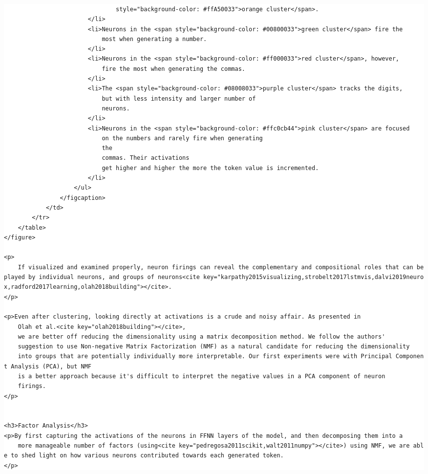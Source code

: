                                     style="background-color: #ffA50033">orange cluster</span>.
                            </li>
                            <li>Neurons in the <span style="background-color: #00800033">green cluster</span> fire the
                                most when generating a number.
                            </li>
                            <li>Neurons in the <span style="background-color: #ff000033">red cluster</span>, however,
                                fire the most when generating the commas.
                            </li>
                            <li>The <span style="background-color: #08008033">purple cluster</span> tracks the digits,
                                but with less intensity and larger number of
                                neurons.
                            </li>
                            <li>Neurons in the <span style="background-color: #ffc0cb44">pink cluster</span> are focused
                                on the numbers and rarely fire when generating
                                the
                                commas. Their activations
                                get higher and higher the more the token value is incremented.
                            </li>
                        </ul>
                    </figcaption>
                </td>
            </tr>
        </table>
    </figure>

    <p>
        If visualized and examined properly, neuron firings can reveal the complementary and compositional roles that can be played by individual neurons, and groups of neurons<cite key="karpathy2015visualizing,strobelt2017lstmvis,dalvi2019neurox,radford2017learning,olah2018building"></cite>.
    </p>

    <p>Even after clustering, looking directly at activations is a crude and noisy affair. As presented in
        Olah et al.<cite key="olah2018building"></cite>,
        we are better off reducing the dimensionality using a matrix decomposition method. We follow the authors'
        suggestion to use Non-negative Matrix Factorization (NMF) as a natural candidate for reducing the dimensionality
        into groups that are potentially individually more interpretable. Our first experiments were with Principal Component Analysis (PCA), but NMF
        is a better approach because it's difficult to interpret the negative values in a PCA component of neuron
        firings.
    </p>


    <h3>Factor Analysis</h3>
    <p>By first capturing the activations of the neurons in FFNN layers of the model, and then decomposing them into a
        more manageable number of factors (using<cite key="pedregosa2011scikit,walt2011numpy"></cite>) using NMF, we are able to shed light on how various neurons contributed towards each generated token.
    </p>
